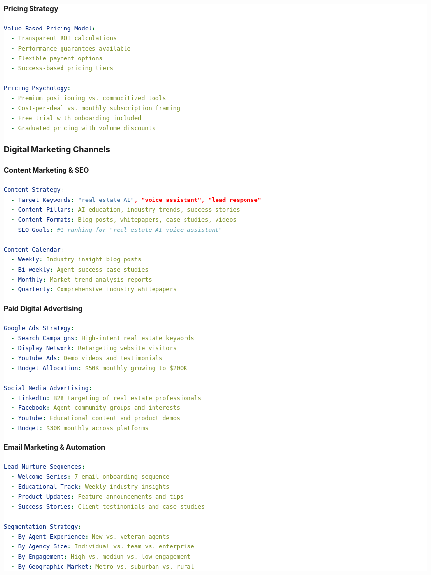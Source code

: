 #### Pricing Strategy
```yaml
Value-Based Pricing Model:
  - Transparent ROI calculations
  - Performance guarantees available
  - Flexible payment options
  - Success-based pricing tiers

Pricing Psychology:
  - Premium positioning vs. commoditized tools
  - Cost-per-deal vs. monthly subscription framing
  - Free trial with onboarding included
  - Graduated pricing with volume discounts
```

### Digital Marketing Channels

#### Content Marketing & SEO
```yaml
Content Strategy:
  - Target Keywords: "real estate AI", "voice assistant", "lead response"
  - Content Pillars: AI education, industry trends, success stories
  - Content Formats: Blog posts, whitepapers, case studies, videos
  - SEO Goals: #1 ranking for "real estate AI voice assistant"

Content Calendar:
  - Weekly: Industry insight blog posts
  - Bi-weekly: Agent success case studies  
  - Monthly: Market trend analysis reports
  - Quarterly: Comprehensive industry whitepapers
```

#### Paid Digital Advertising
```yaml
Google Ads Strategy:
  - Search Campaigns: High-intent real estate keywords
  - Display Network: Retargeting website visitors
  - YouTube Ads: Demo videos and testimonials
  - Budget Allocation: $50K monthly growing to $200K

Social Media Advertising:
  - LinkedIn: B2B targeting of real estate professionals
  - Facebook: Agent community groups and interests
  - YouTube: Educational content and product demos
  - Budget: $30K monthly across platforms
```

#### Email Marketing & Automation
```yaml
Lead Nurture Sequences:
  - Welcome Series: 7-email onboarding sequence
  - Educational Track: Weekly industry insights
  - Product Updates: Feature announcements and tips
  - Success Stories: Client testimonials and case studies

Segmentation Strategy:
  - By Agent Experience: New vs. veteran agents
  - By Agency Size: Individual vs. team vs. enterprise
  - By Engagement: High vs. medium vs. low engagement
  - By Geographic Market: Metro vs. suburban vs. rural
```
